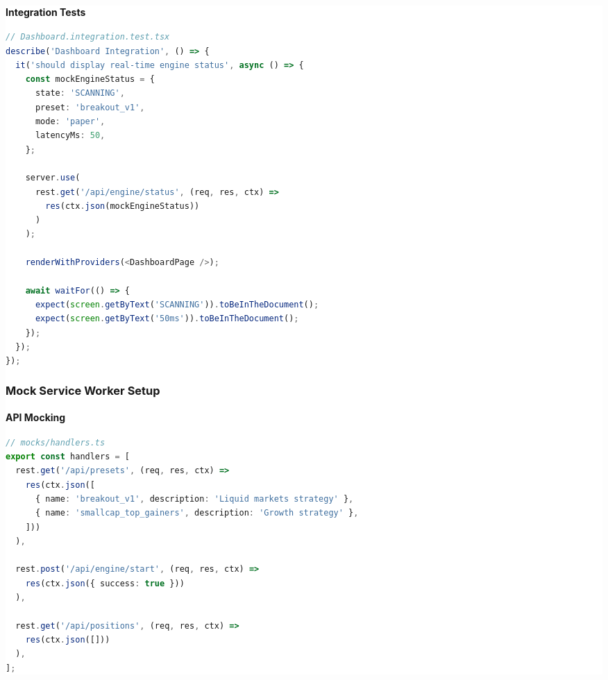 **Integration Tests**
```typescript
// Dashboard.integration.test.tsx
describe('Dashboard Integration', () => {
  it('should display real-time engine status', async () => {
    const mockEngineStatus = {
      state: 'SCANNING',
      preset: 'breakout_v1',
      mode: 'paper',
      latencyMs: 50,
    };
    
    server.use(
      rest.get('/api/engine/status', (req, res, ctx) => 
        res(ctx.json(mockEngineStatus))
      )
    );
    
    renderWithProviders(<DashboardPage />);
    
    await waitFor(() => {
      expect(screen.getByText('SCANNING')).toBeInTheDocument();
      expect(screen.getByText('50ms')).toBeInTheDocument();
    });
  });
});
```

### Mock Service Worker Setup

**API Mocking**
```typescript
// mocks/handlers.ts
export const handlers = [
  rest.get('/api/presets', (req, res, ctx) => 
    res(ctx.json([
      { name: 'breakout_v1', description: 'Liquid markets strategy' },
      { name: 'smallcap_top_gainers', description: 'Growth strategy' },
    ]))
  ),
  
  rest.post('/api/engine/start', (req, res, ctx) => 
    res(ctx.json({ success: true }))
  ),
  
  rest.get('/api/positions', (req, res, ctx) => 
    res(ctx.json([]))
  ),
];
```

